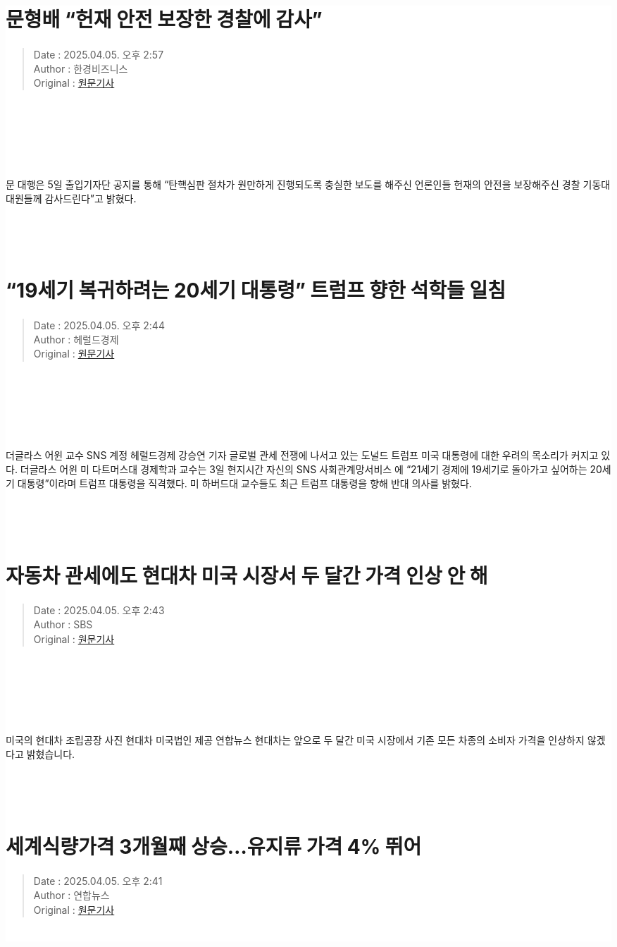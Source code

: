   
# 문형배 “헌재 안전 보장한 경찰에 감사”  
  
> Date : 2025.04.05. 오후 2:57  
> Author : 한경비즈니스  
> Original : [원문기사](https://n.news.naver.com/mnews/article/050/0000088854?sid=101)  
<br/>  
  
<img alt="" class="_LAZY_LOADING _LAZY_LOADING_INIT_HIDE" src="https://imgnews.pstatic.net/image/050/2025/04/05/0000088854_001_20250405145711873.jpg?type=w860" id="img1" style="display: none;"></img>  
<br/><br/>  
  
문 대행은 5일 출입기자단 공지를 통해 “탄핵심판 절차가 원만하게 진행되도록 충실한 보도를 해주신 언론인들 헌재의 안전을 보장해주신 경찰 기동대 대원들께 감사드린다”고 밝혔다.  
<br/><br/><br/>  

  
# “19세기 복귀하려는 20세기 대통령” 트럼프 향한 석학들 일침  
  
> Date : 2025.04.05. 오후 2:44  
> Author : 헤럴드경제  
> Original : [원문기사](https://n.news.naver.com/mnews/article/016/0002453072?sid=101)  
<br/>  
  
<img alt="" class="_LAZY_LOADING _LAZY_LOADING_INIT_HIDE" src="https://imgnews.pstatic.net/image/016/2025/04/05/0002453072_001_20250405144411423.png?type=w860" id="img1" style="display: none;"></img>  
<br/><br/>  
  
더글라스 어윈 교수 SNS 계정 헤럴드경제 강승연 기자 글로벌 관세 전쟁에 나서고 있는 도널드 트럼프 미국 대통령에 대한 우려의 목소리가 커지고 있다.
더글라스 어윈 미 다트머스대 경제학과 교수는 3일 현지시간 자신의 SNS 사회관계망서비스 에 “21세기 경제에 19세기로 돌아가고 싶어하는 20세기 대통령”이라며 트럼프 대통령을 직격했다.
미 하버드대 교수들도 최근 트럼프 대통령을 향해 반대 의사를 밝혔다.  
<br/><br/><br/>  

  
# 자동차 관세에도 현대차 미국 시장서 두 달간 가격 인상 안 해  
  
> Date : 2025.04.05. 오후 2:43  
> Author : SBS  
> Original : [원문기사](https://n.news.naver.com/mnews/article/055/0001246651?sid=101)  
<br/>  
  
<img alt="" class="_LAZY_LOADING _LAZY_LOADING_INIT_HIDE" src="https://imgnews.pstatic.net/image/055/2025/04/05/0001246651_001_20250405144310749.jpg?type=w860" id="img1" style="display: none;"></img>  
<br/><br/>  
  
미국의 현대차 조립공장 사진 현대차 미국법인 제공 연합뉴스 현대차는 앞으로 두 달간 미국 시장에서 기존 모든 차종의 소비자 가격을 인상하지 않겠다고 밝혔습니다.  
<br/><br/><br/>  

  
# 세계식량가격 3개월째 상승…유지류 가격 4% 뛰어  
  
> Date : 2025.04.05. 오후 2:41  
> Author : 연합뉴스  
> Original : [원문기사](https://n.news.naver.com/mnews/article/001/0015312922?sid=101)  
<br/>  
  